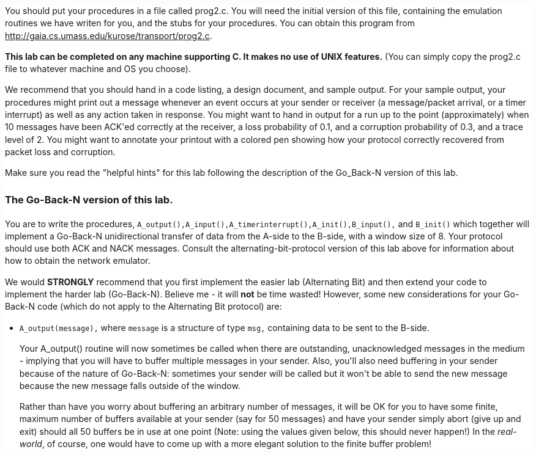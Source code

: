 You should put your procedures in a file called prog2.c. You will need
the initial version of this file, containing the emulation routines we
have writen for you, and the stubs for your procedures. You can obtain
this program from <http://gaia.cs.umass.edu/kurose/transport/prog2.c>.

**This lab can be completed on any machine supporting C. It makes no use
of UNIX features.** (You can simply copy the prog2.c file to whatever
machine and OS you choose).

We recommend that you should hand in a code listing, a design document,
and sample output. For your sample output, your procedures might print
out a message whenever an event occurs at your sender or receiver (a
message/packet arrival, or a timer interrupt) as well as any action
taken in response. You might want to hand in output for a run up to the
point (approximately) when 10 messages have been ACK'ed correctly at
the receiver, a loss probability of 0.1, and a corruption probability of
0.3, and a trace level of 2. You might want to annotate your printout
with a colored pen showing how your protocol correctly recovered from
packet loss and corruption.

Make sure you read the "helpful hints" for this lab following the
description of the Go_Back-N version of this lab.

### The Go-Back-N version of this lab.

You are to write the procedures,
`A_output(),A_input(),A_timerinterrupt(),A_init(),B_input(),` and
`B_init()` which together will implement a Go-Back-N unidirectional
transfer of data from the A-side to the B-side, with a window size of 8.
Your protocol should use both ACK and NACK messages. Consult the
alternating-bit-protocol version of this lab above for information about
how to obtain the network emulator.

We would **STRONGLY** recommend that you first implement the easier lab
(Alternating Bit) and then extend your code to implement the harder lab
(Go-Back-N). Believe me - it will **not** be time wasted! However, some
new considerations for your Go-Back-N code (which do not apply to the
Alternating Bit protocol) are:

-   `A_output(message),` where `message` is a structure of type
    `msg,` containing data to be sent to the B-side.

    Your A_output() routine will now sometimes be called when there are
    outstanding, unacknowledged messages in the medium - implying that
    you will have to buffer multiple messages in your sender. Also,
    you'll also need buffering in your sender because of the nature of
    Go-Back-N: sometimes your sender will be called but it won't be
    able to send the new message because the new message falls outside
    of the window.

    Rather than have you worry about buffering an arbitrary number of
    messages, it will be OK for you to have some finite, maximum number
    of buffers available at your sender (say for 50 messages) and have
    your sender simply abort (give up and exit) should all 50 buffers be
    in use at one point (Note: using the values given below, this should
    never happen!) In the *real-world*, of course, one would have
    to come up with a more elegant solution to the finite buffer
    problem!

